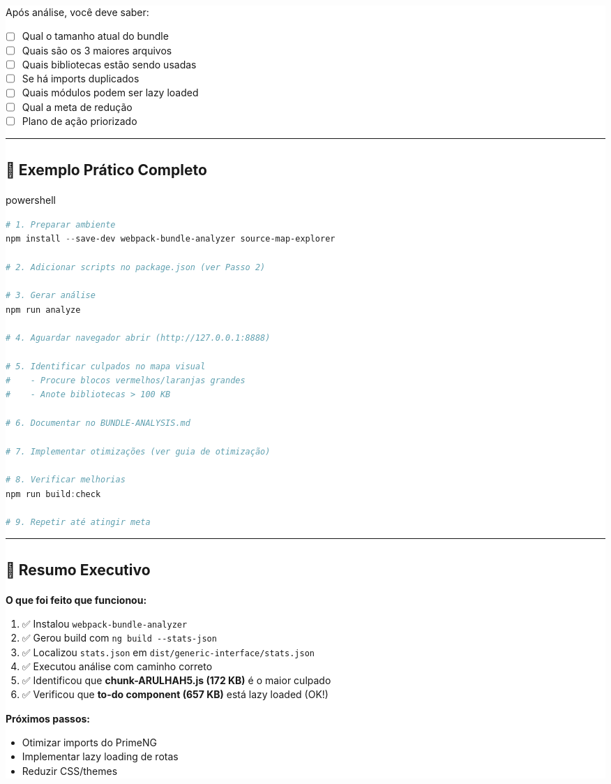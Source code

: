 Após análise, você deve saber:

- [ ]  Qual o tamanho atual do bundle
- [ ]  Quais são os 3 maiores arquivos
- [ ]  Quais bibliotecas estão sendo usadas
- [ ]  Se há imports duplicados
- [ ]  Quais módulos podem ser lazy loaded
- [ ]  Qual a meta de redução
- [ ]  Plano de ação priorizado

---

## 🎯 Exemplo Prático Completo

powershell

```powershell
# 1. Preparar ambiente
npm install --save-dev webpack-bundle-analyzer source-map-explorer

# 2. Adicionar scripts no package.json (ver Passo 2)

# 3. Gerar análise
npm run analyze

# 4. Aguardar navegador abrir (http://127.0.0.1:8888)

# 5. Identificar culpados no mapa visual
#    - Procure blocos vermelhos/laranjas grandes
#    - Anote bibliotecas > 100 KB

# 6. Documentar no BUNDLE-ANALYSIS.md

# 7. Implementar otimizações (ver guia de otimização)

# 8. Verificar melhorias
npm run build:check

# 9. Repetir até atingir meta
```

---

## 📖 Resumo Executivo

**O que foi feito que funcionou:**

1. ✅ Instalou `webpack-bundle-analyzer`
2. ✅ Gerou build com `ng build --stats-json`
3. ✅ Localizou `stats.json` em `dist/generic-interface/stats.json`
4. ✅ Executou análise com caminho correto
5. ✅ Identificou que **chunk-ARULHAH5.js (172 KB)** é o maior culpado
6. ✅ Verificou que **to-do component (657 KB)** está lazy loaded (OK!)

**Próximos passos:**

- Otimizar imports do PrimeNG
- Implementar lazy loading de rotas
- Reduzir CSS/themes